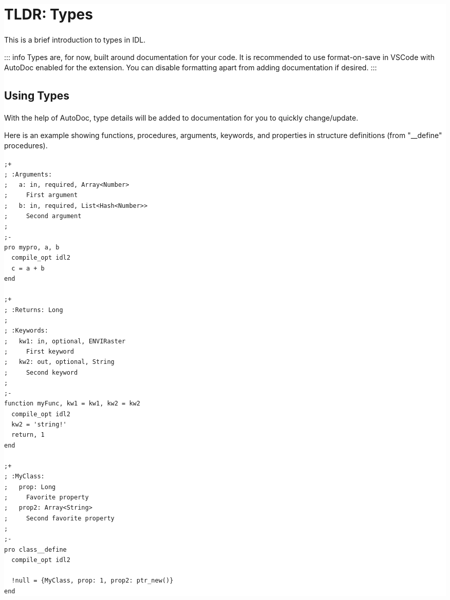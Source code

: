 # TLDR: Types

This is a brief introduction to types in IDL.

::: info
Types are, for now, built around documentation for your code. It is recommended to use format-on-save in VSCode with AutoDoc enabled for the extension. You can disable formatting apart from adding documentation if desired.
:::

## Using Types

With the help of AutoDoc, type details will be added to documentation for you to quickly change/update.

Here is an example showing functions, procedures, arguments, keywords, and properties in structure definitions (from "\_\_define" procedures).

```idl
;+
; :Arguments:
;   a: in, required, Array<Number>
;     First argument
;   b: in, required, List<Hash<Number>>
;     Second argument
;
;-
pro mypro, a, b
  compile_opt idl2
  c = a + b
end

;+
; :Returns: Long
;
; :Keywords:
;   kw1: in, optional, ENVIRaster
;     First keyword
;   kw2: out, optional, String
;     Second keyword
;
;-
function myFunc, kw1 = kw1, kw2 = kw2
  compile_opt idl2
  kw2 = 'string!'
  return, 1
end

;+
; :MyClass:
;   prop: Long
;     Favorite property
;   prop2: Array<String>
;     Second favorite property
;
;-
pro class__define
  compile_opt idl2

  !null = {MyClass, prop: 1, prop2: ptr_new()}
end
```

